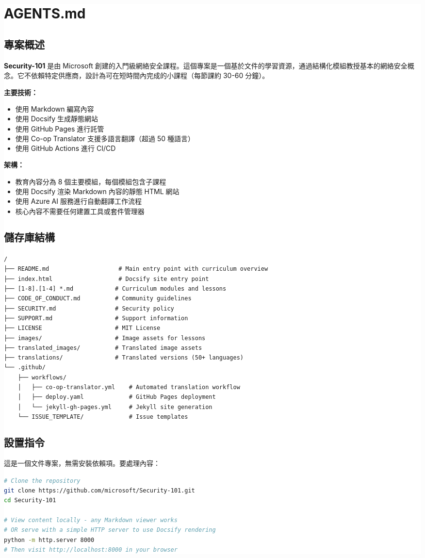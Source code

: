 
# AGENTS.md

## 專案概述

**Security-101** 是由 Microsoft 創建的入門級網絡安全課程。這個專案是一個基於文件的學習資源，通過結構化模組教授基本的網絡安全概念。它不依賴特定供應商，設計為可在短時間內完成的小課程（每節課約 30-60 分鐘）。

**主要技術：**
- 使用 Markdown 編寫內容
- 使用 Docsify 生成靜態網站
- 使用 GitHub Pages 進行託管
- 使用 Co-op Translator 支援多語言翻譯（超過 50 種語言）
- 使用 GitHub Actions 進行 CI/CD

**架構：**
- 教育內容分為 8 個主要模組，每個模組包含子課程
- 使用 Docsify 渲染 Markdown 內容的靜態 HTML 網站
- 使用 Azure AI 服務進行自動翻譯工作流程
- 核心內容不需要任何建置工具或套件管理器

## 儲存庫結構

```
/
├── README.md                    # Main entry point with curriculum overview
├── index.html                   # Docsify site entry point
├── [1-8].[1-4] *.md            # Curriculum modules and lessons
├── CODE_OF_CONDUCT.md          # Community guidelines
├── SECURITY.md                 # Security policy
├── SUPPORT.md                  # Support information
├── LICENSE                     # MIT License
├── images/                     # Image assets for lessons
├── translated_images/          # Translated image assets
├── translations/               # Translated versions (50+ languages)
└── .github/
    ├── workflows/
    │   ├── co-op-translator.yml    # Automated translation workflow
    │   ├── deploy.yaml             # GitHub Pages deployment
    │   └── jekyll-gh-pages.yml     # Jekyll site generation
    └── ISSUE_TEMPLATE/             # Issue templates
```

## 設置指令

這是一個文件專案，無需安裝依賴項。要處理內容：

```bash
# Clone the repository
git clone https://github.com/microsoft/Security-101.git
cd Security-101

# View content locally - any Markdown viewer works
# OR serve with a simple HTTP server to use Docsify rendering
python -m http.server 8000
# Then visit http://localhost:8000 in your browser
```
